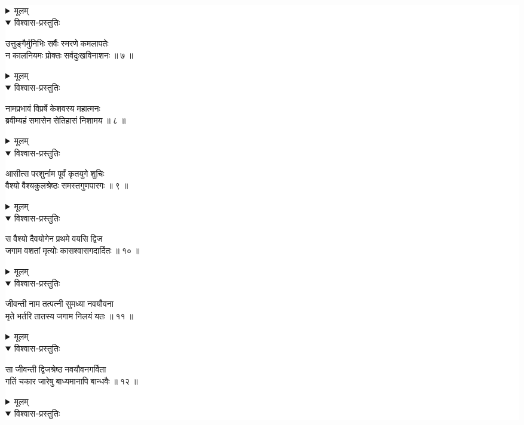 <details><summary>मूलम्</summary></details>



<details open><summary>विश्वास-प्रस्तुतिः</summary>

उत्तुङ्गैर्मुनिभिः सर्वैः स्मरणे कमलापतेः  
न कालनियमः प्रोक्तः सर्वदुःखविनाशनः ॥ ७ ॥
</details>

<details><summary>मूलम्</summary></details>



<details open><summary>विश्वास-प्रस्तुतिः</summary>

नामप्रभावं विप्रर्षे केशवस्य महात्मनः  
ब्रवीम्यहं समासेन सेतिहासं निशामय ॥ ८ ॥
</details>

<details><summary>मूलम्</summary></details>



<details open><summary>विश्वास-प्रस्तुतिः</summary>

आसीत्स परशुर्नाम पूर्वं कृतयुगे शुचिः  
वैश्यो वैश्यकुलश्रेष्ठः समस्तगुणपारगः ॥ ९ ॥
</details>

<details><summary>मूलम्</summary></details>



<details open><summary>विश्वास-प्रस्तुतिः</summary>

स वैश्यो दैवयोगेन प्रथमे वयसि द्विज  
जगाम वशतां मृत्योः कासश्वासगदार्दितः ॥ १० ॥
</details>

<details><summary>मूलम्</summary></details>



<details open><summary>विश्वास-प्रस्तुतिः</summary>

जीवन्ती नाम तत्पत्नी सुमध्या नवयौवना  
मृते भर्तरि तातस्य जगाम निलयं यतः ॥ ११ ॥
</details>

<details><summary>मूलम्</summary></details>



<details open><summary>विश्वास-प्रस्तुतिः</summary>

सा जीवन्ती द्विजश्रेष्ठ नवयौवनगर्विता  
गतिं चकार जारेषु बाध्यमानापि बान्धवैः ॥ १२ ॥
</details>

<details><summary>मूलम्</summary></details>



<details open><summary>विश्वास-प्रस्तुतिः</summary>

